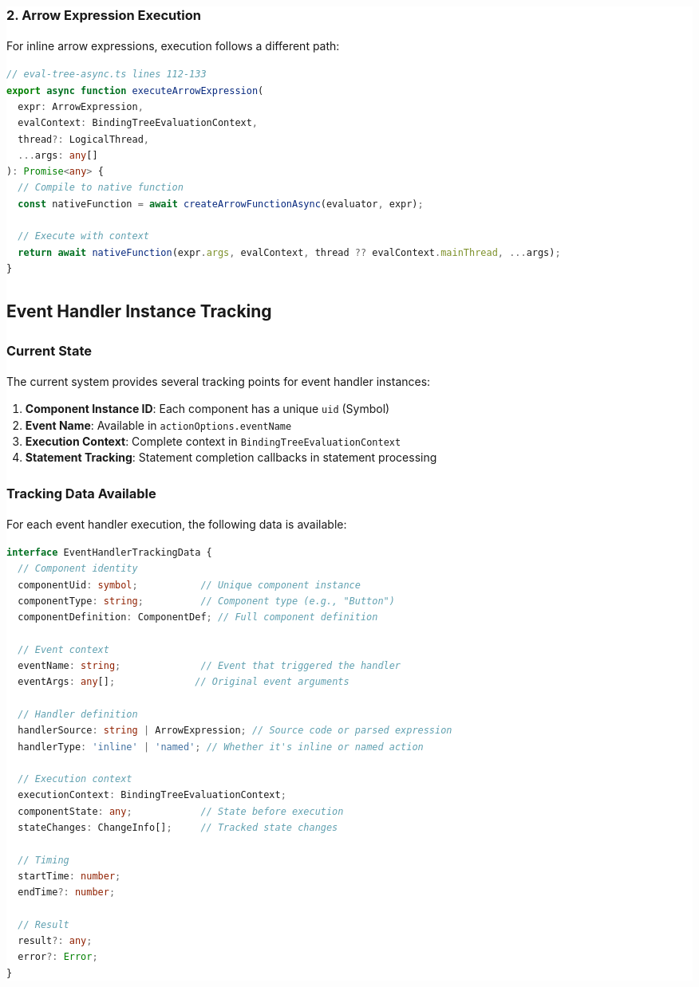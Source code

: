 ### 2. Arrow Expression Execution

For inline arrow expressions, execution follows a different path:

```typescript
// eval-tree-async.ts lines 112-133
export async function executeArrowExpression(
  expr: ArrowExpression,
  evalContext: BindingTreeEvaluationContext,
  thread?: LogicalThread,
  ...args: any[]
): Promise<any> {
  // Compile to native function
  const nativeFunction = await createArrowFunctionAsync(evaluator, expr);
  
  // Execute with context
  return await nativeFunction(expr.args, evalContext, thread ?? evalContext.mainThread, ...args);
}
```

## Event Handler Instance Tracking

### Current State

The current system provides several tracking points for event handler instances:

1. **Component Instance ID**: Each component has a unique `uid` (Symbol)
2. **Event Name**: Available in `actionOptions.eventName`
3. **Execution Context**: Complete context in `BindingTreeEvaluationContext`
4. **Statement Tracking**: Statement completion callbacks in statement processing

### Tracking Data Available

For each event handler execution, the following data is available:

```typescript
interface EventHandlerTrackingData {
  // Component identity
  componentUid: symbol;           // Unique component instance
  componentType: string;          // Component type (e.g., "Button")
  componentDefinition: ComponentDef; // Full component definition
  
  // Event context
  eventName: string;              // Event that triggered the handler
  eventArgs: any[];              // Original event arguments
  
  // Handler definition
  handlerSource: string | ArrowExpression; // Source code or parsed expression
  handlerType: 'inline' | 'named'; // Whether it's inline or named action
  
  // Execution context
  executionContext: BindingTreeEvaluationContext;
  componentState: any;            // State before execution
  stateChanges: ChangeInfo[];     // Tracked state changes
  
  // Timing
  startTime: number;
  endTime?: number;
  
  // Result
  result?: any;
  error?: Error;
}
```
